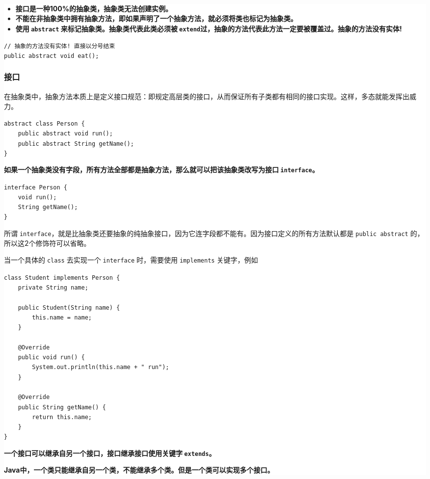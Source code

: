 * **接口是一种100%的抽象类，抽象类无法创建实例。**
* **不能在非抽象类中拥有抽象方法，即如果声明了一个抽象方法，就必须将类也标记为抽象类。**
* **使用 `abstract` 来标记抽象类。抽象类代表此类必须被 `extend`过，抽象的方法代表此方法一定要被覆盖过。抽象的方法没有实体!**

```
// 抽象的方法没有实体! 直接以分号结束
public abstract void eat();
```

### 接口

在抽象类中，抽象方法本质上是定义接口规范：即规定高层类的接口，从而保证所有子类都有相同的接口实现。这样，多态就能发挥出威力。



```
abstract class Person {
    public abstract void run();
    public abstract String getName();
}
```

**如果一个抽象类没有字段，所有方法全部都是抽象方法，那么就可以把该抽象类改写为接口 `interface`。**

```
interface Person {
    void run();
    String getName();
}
```

所谓 `interface`，就是比抽象类还要抽象的纯抽象接口，因为它连字段都不能有。因为接口定义的所有方法默认都是 `public abstract` 的，所以这2个修饰符可以省略。

当一个具体的 `class` 去实现一个 `interface` 时，需要使用 `implements` 关键字，例如

```
class Student implements Person {
    private String name;

    public Student(String name) {
        this.name = name;
    }

    @Override
    public void run() {
        System.out.println(this.name + " run");
    }

    @Override
    public String getName() {
        return this.name;
    }
}
```

**一个接口可以继承自另一个接口，接口继承接口使用关键字 `extends`。**

**Java中，一个类只能继承自另一个类，不能继承多个类。但是一个类可以实现多个接口。**
